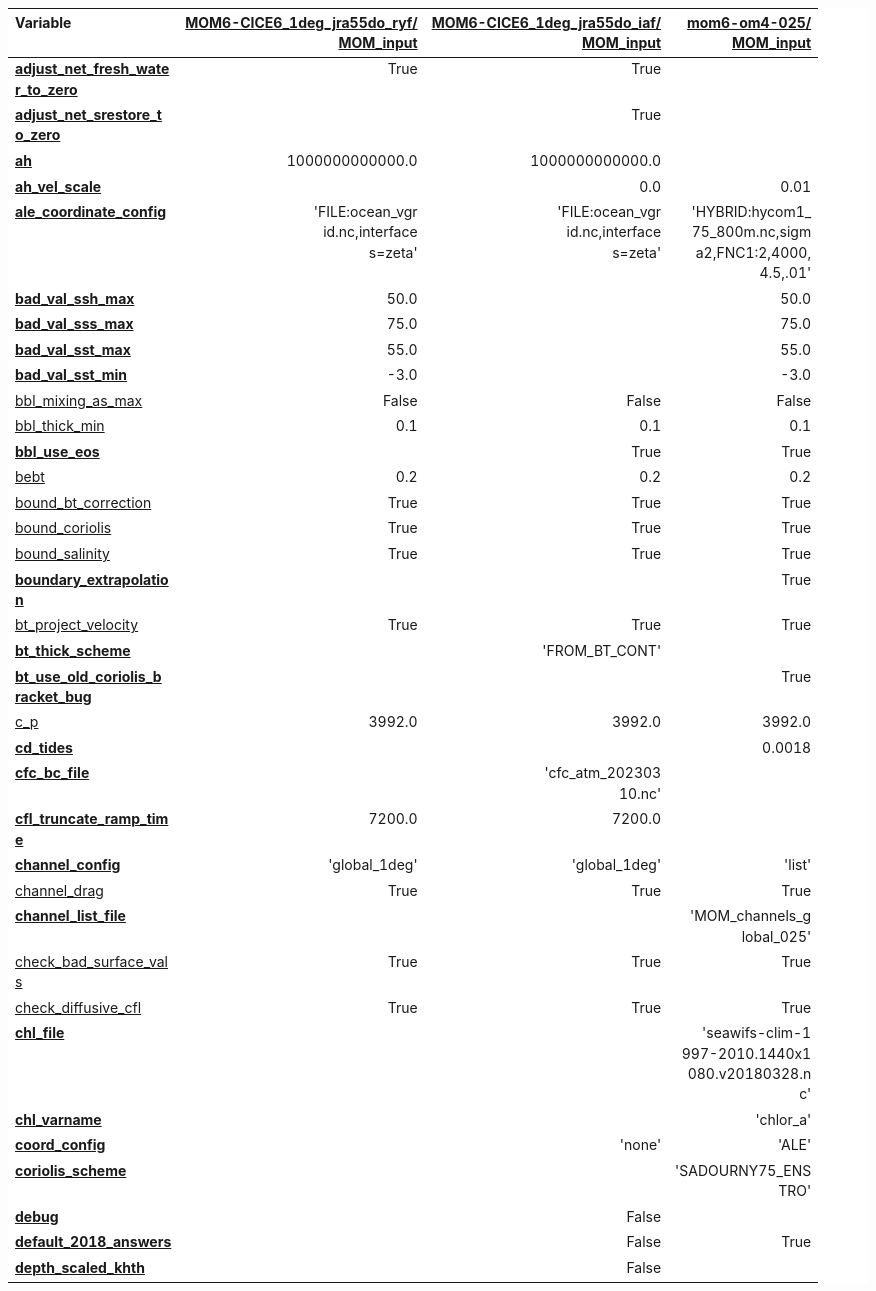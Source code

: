| Variable                  | [MOM6-CICE6_1deg_jra55do_ryf/<br>MOM_input](https://github.com/COSIMA/MOM6-CICE6/blob/c2585c7ddcad8c56d44026835cfd62c2800b645f/MOM_input) | [MOM6-CICE6_1deg_jra55do_iaf/<br>MOM_input](https://github.com/COSIMA/MOM6-CICE6/blob/a7f195c3777a54610041fc8db9f7030702850798/MOM_input) | [mom6-om4-025/<br>MOM_input](https://github.com/COSIMA/mom6-om4-025/blob/9976b7963ba94b89c3d660f777d62836c553c412/MOM_input) |
| :------------------------ | --------------: | --------------: | --------------: |
| [**adjust_net_fresh_wate<br>r_to_zero**](https://github.com/mom-ocean/MOM6/search?q=adjust_net_fresh_water_to_zero) | True |          True |                 |
| [**adjust_net_srestore_t<br>o_zero**](https://github.com/mom-ocean/MOM6/search?q=adjust_net_srestore_to_zero) |       |            True |                 |
| [**ah**                   ](https://github.com/mom-ocean/MOM6/search?q=ah) | 1000000000000.0 | 1000000000000.0 |                 |
| [**ah_vel_scale**         ](https://github.com/mom-ocean/MOM6/search?q=ah_vel_scale) |                 |             0.0 |            0.01 |
| [**ale_coordinate_config**](https://github.com/mom-ocean/MOM6/search?q=ale_coordinate_config) | 'FILE:ocean_vgr<br>id.nc,interface<br>s=zeta' | 'FILE:ocean_vgr<br>id.nc,interface<br>s=zeta' | 'HYBRID:hycom1_<br>75_800m.nc,sigm<br>a2,FNC1:2,4000,<br>4.5,.01' |
| [**bad_val_ssh_max**      ](https://github.com/mom-ocean/MOM6/search?q=bad_val_ssh_max) |            50.0 |                 |            50.0 |
| [**bad_val_sss_max**      ](https://github.com/mom-ocean/MOM6/search?q=bad_val_sss_max) |            75.0 |                 |            75.0 |
| [**bad_val_sst_max**      ](https://github.com/mom-ocean/MOM6/search?q=bad_val_sst_max) |            55.0 |                 |            55.0 |
| [**bad_val_sst_min**      ](https://github.com/mom-ocean/MOM6/search?q=bad_val_sst_min) |            -3.0 |                 |            -3.0 |
| [bbl_mixing_as_max        ](https://github.com/mom-ocean/MOM6/search?q=bbl_mixing_as_max) |           False |           False |           False |
| [bbl_thick_min            ](https://github.com/mom-ocean/MOM6/search?q=bbl_thick_min) |             0.1 |             0.1 |             0.1 |
| [**bbl_use_eos**          ](https://github.com/mom-ocean/MOM6/search?q=bbl_use_eos) |                 |            True |            True |
| [bebt                     ](https://github.com/mom-ocean/MOM6/search?q=bebt) |             0.2 |             0.2 |             0.2 |
| [bound_bt_correction      ](https://github.com/mom-ocean/MOM6/search?q=bound_bt_correction) |            True |            True |            True |
| [bound_coriolis           ](https://github.com/mom-ocean/MOM6/search?q=bound_coriolis) |            True |            True |            True |
| [bound_salinity           ](https://github.com/mom-ocean/MOM6/search?q=bound_salinity) |            True |            True |            True |
| [**boundary_extrapolatio<br>n**](https://github.com/mom-ocean/MOM6/search?q=boundary_extrapolation) |            |                 |            True |
| [bt_project_velocity      ](https://github.com/mom-ocean/MOM6/search?q=bt_project_velocity) |            True |            True |            True |
| [**bt_thick_scheme**      ](https://github.com/mom-ocean/MOM6/search?q=bt_thick_scheme) |                 |  'FROM_BT_CONT' |                 |
| [**bt_use_old_coriolis_b<br>racket_bug**](https://github.com/mom-ocean/MOM6/search?q=bt_use_old_coriolis_bracket_bug) |   |                 |            True |
| [c_p                      ](https://github.com/mom-ocean/MOM6/search?q=c_p) |          3992.0 |          3992.0 |          3992.0 |
| [**cd_tides**             ](https://github.com/mom-ocean/MOM6/search?q=cd_tides) |                 |                 |          0.0018 |
| [**cfc_bc_file**          ](https://github.com/mom-ocean/MOM6/search?q=cfc_bc_file) |                 | 'cfc_atm_202303<br>10.nc' |       |
| [**cfl_truncate_ramp_tim<br>e**](https://github.com/mom-ocean/MOM6/search?q=cfl_truncate_ramp_time) |     7200.0 |          7200.0 |                 |
| [**channel_config**       ](https://github.com/mom-ocean/MOM6/search?q=channel_config) |   'global_1deg' |   'global_1deg' |          'list' |
| [channel_drag             ](https://github.com/mom-ocean/MOM6/search?q=channel_drag) |            True |            True |            True |
| [**channel_list_file**    ](https://github.com/mom-ocean/MOM6/search?q=channel_list_file) |                 |                 | 'MOM_channels_g<br>lobal_025' |
| [check_bad_surface_val<br>s](https://github.com/mom-ocean/MOM6/search?q=check_bad_surface_vals) |           True |            True |            True |
| [check_diffusive_cfl      ](https://github.com/mom-ocean/MOM6/search?q=check_diffusive_cfl) |            True |            True |            True |
| [**chl_file**             ](https://github.com/mom-ocean/MOM6/search?q=chl_file) |                 |                 | 'seawifs-clim-1<br>997-2010.1440x1<br>080.v20180328.n<br>c' |
| [**chl_varname**          ](https://github.com/mom-ocean/MOM6/search?q=chl_varname) |                 |                 |       'chlor_a' |
| [**coord_config**         ](https://github.com/mom-ocean/MOM6/search?q=coord_config) |                 |          'none' |           'ALE' |
| [**coriolis_scheme**      ](https://github.com/mom-ocean/MOM6/search?q=coriolis_scheme) |                 |                 | 'SADOURNY75_ENS<br>TRO' |
| [**debug**                ](https://github.com/mom-ocean/MOM6/search?q=debug) |                 |           False |                 |
| [**default_2018_answers** ](https://github.com/mom-ocean/MOM6/search?q=default_2018_answers) |                 |           False |            True |
| [**depth_scaled_khth**    ](https://github.com/mom-ocean/MOM6/search?q=depth_scaled_khth) |                 |           False |                 |